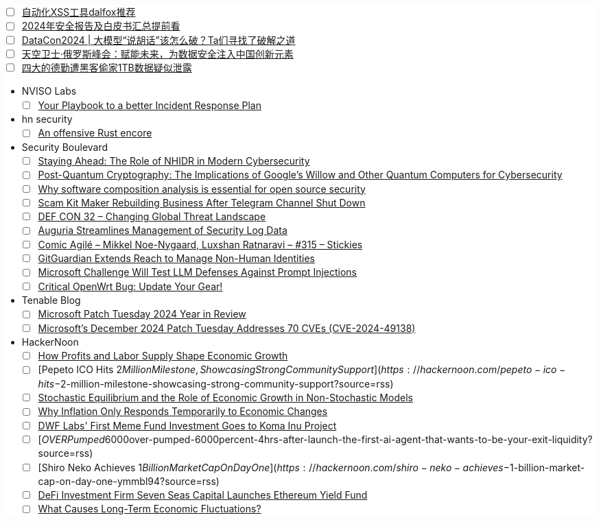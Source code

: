   - [ ] [自动化XSS工具dalfox推荐](https://mp.weixin.qq.com/s?__biz=MzU2NjgzMDM3Mg==&mid=2247493638&idx=1&sn=c773ed7f23b843bebb19988e874b54a1)
  - [ ] [2024年安全报告及白皮书汇总提前看](https://mp.weixin.qq.com/s?__biz=MzI3NjUzOTQ0NQ==&mid=2247516475&idx=1&sn=f5eceb2c5504ed0d5e678bb090e474cc)
  - [ ] [DataCon2024 | 大模型“说胡话”该怎么破？Ta们寻找了破解之道](https://mp.weixin.qq.com/s?__biz=MzU5Njg1NzMyNw==&mid=2247488763&idx=1&sn=a94228476d23e27155dc01aa53f0a12b)
  - [ ] [天空卫士·俄罗斯峰会：赋能未来，为数据安全注入中国创新元素](https://mp.weixin.qq.com/s?__biz=MzA5MjQyODY1Mw==&mid=2648515203&idx=1&sn=30e24de8818a400fa559fb536f41ebbe)
  - [ ] [四大的德勤遭黑客偷家1TB数据疑似泄露](https://mp.weixin.qq.com/s?__biz=Mzg2NjY2MTI3Mg==&mid=2247497760&idx=1&sn=66ac87d470a03504d658701dd261a13e)
- NVISO Labs
  - [ ] [Your Playbook to a better Incident Response Plan](https://blog.nviso.eu/2024/12/10/your-playbook-to-a-better-incident-response-plan/)
- hn security
  - [ ] [An offensive Rust encore](https://security.humanativaspa.it/an-offensive-rust-encore/)
- Security Boulevard
  - [ ] [Staying Ahead: The Role of NHIDR in Modern Cybersecurity](https://securityboulevard.com/2024/12/staying-ahead-the-role-of-nhidr-in-modern-cybersecurity/)
  - [ ] [Post-Quantum Cryptography: The Implications of Google’s Willow and Other Quantum Computers for Cybersecurity](https://securityboulevard.com/2024/12/post-quantum-cryptography-the-implications-of-googles-willow-and-other-quantum-computers-for-cybersecurity/)
  - [ ] [Why software composition analysis is essential for open source security](https://securityboulevard.com/2024/12/why-software-composition-analysis-is-essential-for-open-source-security/)
  - [ ] [Scam Kit Maker Rebuilding Business After Telegram Channel Shut Down](https://securityboulevard.com/2024/12/scam-kit-maker-rebuilding-business-after-telegram-channel-shut-down/)
  - [ ] [DEF CON 32 – Changing Global Threat Landscape](https://securityboulevard.com/2024/12/def-con-32-changing-global-threat-landscape/)
  - [ ] [Auguria Streamlines Management of Security Log Data](https://securityboulevard.com/2024/12/auguria-streamlines-management-of-security-log-data/)
  - [ ] [Comic Agilé – Mikkel Noe-Nygaard, Luxshan Ratnaravi – #315 – Stickies](https://securityboulevard.com/2024/12/comic-agile-mikkel-noe-nygaard-luxshan-ratnaravi-315-stickies/)
  - [ ] [GitGuardian Extends Reach to Manage Non-Human Identities](https://securityboulevard.com/2024/12/gitguardian-extends-reach-to-manage-non-human-identities/)
  - [ ] [Microsoft Challenge Will Test LLM Defenses Against Prompt Injections](https://securityboulevard.com/2024/12/microsoft-challenge-will-test-llm-defenses-against-prompt-injections/)
  - [ ] [Critical OpenWrt Bug: Update Your Gear!](https://securityboulevard.com/2024/12/openwrt-cve-2024-54143-richixbw/)
- Tenable Blog
  - [ ] [Microsoft Patch Tuesday 2024 Year in Review](https://www.tenable.com/blog/microsoft-patch-tuesday-2024-year-in-review)
  - [ ] [Microsoft’s December 2024 Patch Tuesday Addresses 70 CVEs (CVE-2024-49138)](https://www.tenable.com/blog/microsofts-december-2024-patch-tuesday-addresses-70-cves-cve-2024-49138)
- HackerNoon
  - [ ] [How Profits and Labor Supply Shape Economic Growth](https://hackernoon.com/how-profits-and-labor-supply-shape-economic-growth?source=rss)
  - [ ] [Pepeto ICO Hits $2 Million Milestone, Showcasing Strong Community Support](https://hackernoon.com/pepeto-ico-hits-$2-million-milestone-showcasing-strong-community-support?source=rss)
  - [ ] [Stochastic Equilibrium and the Role of Economic Growth in Non-Stochastic Models](https://hackernoon.com/stochastic-equilibrium-and-the-role-of-economic-growth-in-non-stochastic-models?source=rss)
  - [ ] [Why Inflation Only Responds Temporarily to Economic Changes](https://hackernoon.com/why-inflation-only-responds-temporarily-to-economic-changes?source=rss)
  - [ ] [DWF Labs' First Meme Fund Investment Goes to Koma Inu Project](https://hackernoon.com/dwf-labs-first-meme-fund-investment-goes-to-koma-inu-project?source=rss)
  - [ ] [$OVER Pumped 6000% 4hrs After Launch - The First AI Agent That Wants To Be Your Exit Liquidity](https://hackernoon.com/$over-pumped-6000percent-4hrs-after-launch-the-first-ai-agent-that-wants-to-be-your-exit-liquidity?source=rss)
  - [ ] [Shiro Neko Achieves $1 Billion Market Cap On Day One](https://hackernoon.com/shiro-neko-achieves-$1-billion-market-cap-on-day-one-ymmbl94?source=rss)
  - [ ] [DeFi Investment Firm Seven Seas Capital Launches Ethereum Yield Fund](https://hackernoon.com/defi-investment-firm-seven-seas-capital-launches-ethereum-yield-fund?source=rss)
  - [ ] [What Causes Long-Term Economic Fluctuations?](https://hackernoon.com/what-causes-long-term-economic-fluctuations?source=rss)